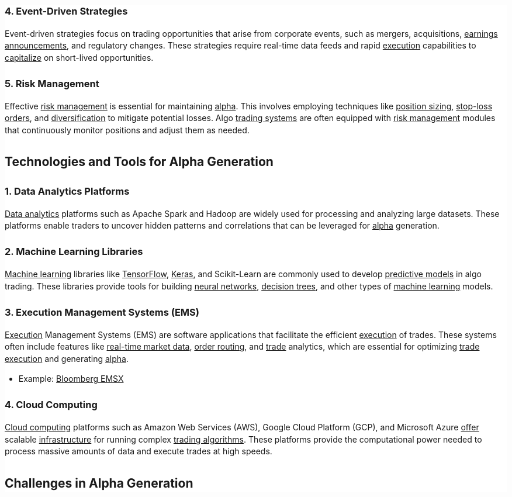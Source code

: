 ### 4. Event-Driven Strategies

Event-driven strategies focus on trading opportunities that arise from corporate events, such as mergers, acquisitions, [earnings announcements](../e/earnings_announcements.md), and regulatory changes. These strategies require real-time data feeds and rapid [execution](../e/execution.md) capabilities to [capitalize](../c/capitalize.md) on short-lived opportunities.

### 5. Risk Management

Effective [risk management](../r/risk_management.md) is essential for maintaining [alpha](../a/alpha.md). This involves employing techniques like [position sizing](../p/position_sizing.md), [stop-loss orders](../s/stop-loss_orders.md), and [diversification](../d/diversification.md) to mitigate potential losses. Algo [trading systems](../t/trading_systems.md) are often equipped with [risk management](../r/risk_management.md) modules that continuously monitor positions and adjust them as needed.

## Technologies and Tools for Alpha Generation

### 1. Data Analytics Platforms

[Data analytics](../d/data_analytics.md) platforms such as Apache Spark and Hadoop are widely used for processing and analyzing large datasets. These platforms enable traders to uncover hidden patterns and correlations that can be leveraged for [alpha](../a/alpha.md) generation.

### 2. Machine Learning Libraries

[Machine learning](../m/machine_learning.md) libraries like [TensorFlow](../t/tensorflow.md), [Keras](../k/keras.md), and Scikit-Learn are commonly used to develop [predictive models](../p/predictive_models_in_trading.md) in algo trading. These libraries provide tools for building [neural networks](../n/neural_networks_in_trading.md), [decision trees](../d/decision_trees.md), and other types of [machine learning](../m/machine_learning.md) models.

### 3. Execution Management Systems (EMS)

[Execution](../e/execution.md) Management Systems (EMS) are software applications that facilitate the efficient [execution](../e/execution.md) of trades. These systems often include features like [real-time market data](../r/real-time_market_data.md), [order routing](../o/order_routing.md), and [trade](../t/trade.md) analytics, which are essential for optimizing [trade](../t/trade.md) [execution](../e/execution.md) and generating [alpha](../a/alpha.md).

- Example: [Bloomberg EMSX](https://www.bloomberg.com/professional/product/execution-management-system/)

### 4. Cloud Computing

[Cloud computing](../c/cloud_computing_in_trading.md) platforms such as Amazon Web Services (AWS), Google Cloud Platform (GCP), and Microsoft Azure [offer](../o/offer.md) scalable [infrastructure](../i/infrastructure.md) for running complex [trading algorithms](../t/trading_algorithms.md). These platforms provide the computational power needed to process massive amounts of data and execute trades at high speeds.

## Challenges in Alpha Generation

